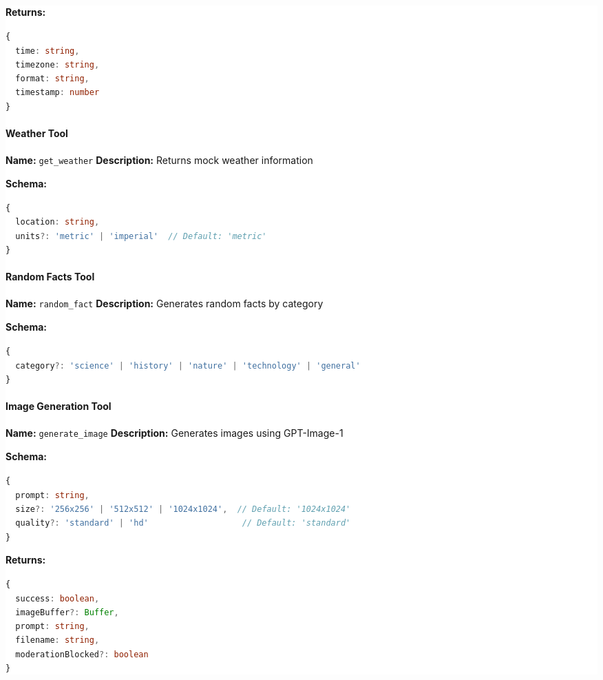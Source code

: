 **Returns:**
```typescript
{
  time: string,
  timezone: string,
  format: string,
  timestamp: number
}
```

#### Weather Tool

**Name:** `get_weather`
**Description:** Returns mock weather information

**Schema:**
```typescript
{
  location: string,
  units?: 'metric' | 'imperial'  // Default: 'metric'
}
```

#### Random Facts Tool

**Name:** `random_fact`
**Description:** Generates random facts by category

**Schema:**
```typescript
{
  category?: 'science' | 'history' | 'nature' | 'technology' | 'general'
}
```

#### Image Generation Tool

**Name:** `generate_image`
**Description:** Generates images using GPT-Image-1

**Schema:**
```typescript
{
  prompt: string,
  size?: '256x256' | '512x512' | '1024x1024',  // Default: '1024x1024'
  quality?: 'standard' | 'hd'                   // Default: 'standard'
}
```

**Returns:**
```typescript
{
  success: boolean,
  imageBuffer?: Buffer,
  prompt: string,
  filename: string,
  moderationBlocked?: boolean
}
```
